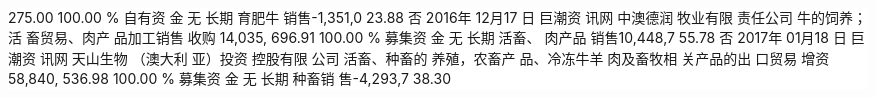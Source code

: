 275.00
100.00
%
自有资
金
无
长期
育肥牛
销售-1,351,0
23.88
否
2016年
12月17
日
巨潮资
讯网
中澳德润
牧业有限
责任公司
牛的饲养；活
畜贸易、肉产
品加工销售
收购
14,035,
696.91
100.00
%
募集资
金
无
长期
活畜、
肉产品
销售10,448,7
55.78
否
2017年
01月18
日
巨潮资
讯网
天山生物
（澳大利
亚）投资
控股有限
公司
活畜、种畜的
养殖，农畜产
品、冷冻牛羊
肉及畜牧相
关产品的出
口贸易
增资
58,840,
536.98
100.00
%
募集资
金
无
长期
种畜销
售-4,293,7
38.30